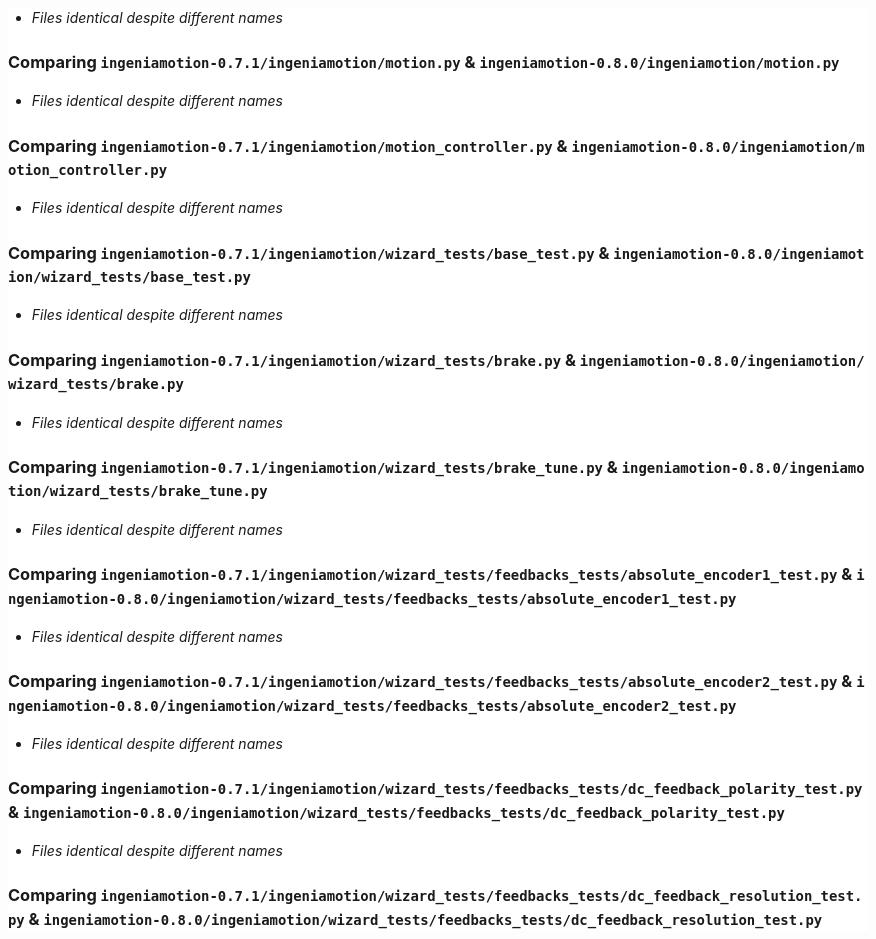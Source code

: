  * *Files identical despite different names*

### Comparing `ingeniamotion-0.7.1/ingeniamotion/motion.py` & `ingeniamotion-0.8.0/ingeniamotion/motion.py`

 * *Files identical despite different names*

### Comparing `ingeniamotion-0.7.1/ingeniamotion/motion_controller.py` & `ingeniamotion-0.8.0/ingeniamotion/motion_controller.py`

 * *Files identical despite different names*

### Comparing `ingeniamotion-0.7.1/ingeniamotion/wizard_tests/base_test.py` & `ingeniamotion-0.8.0/ingeniamotion/wizard_tests/base_test.py`

 * *Files identical despite different names*

### Comparing `ingeniamotion-0.7.1/ingeniamotion/wizard_tests/brake.py` & `ingeniamotion-0.8.0/ingeniamotion/wizard_tests/brake.py`

 * *Files identical despite different names*

### Comparing `ingeniamotion-0.7.1/ingeniamotion/wizard_tests/brake_tune.py` & `ingeniamotion-0.8.0/ingeniamotion/wizard_tests/brake_tune.py`

 * *Files identical despite different names*

### Comparing `ingeniamotion-0.7.1/ingeniamotion/wizard_tests/feedbacks_tests/absolute_encoder1_test.py` & `ingeniamotion-0.8.0/ingeniamotion/wizard_tests/feedbacks_tests/absolute_encoder1_test.py`

 * *Files identical despite different names*

### Comparing `ingeniamotion-0.7.1/ingeniamotion/wizard_tests/feedbacks_tests/absolute_encoder2_test.py` & `ingeniamotion-0.8.0/ingeniamotion/wizard_tests/feedbacks_tests/absolute_encoder2_test.py`

 * *Files identical despite different names*

### Comparing `ingeniamotion-0.7.1/ingeniamotion/wizard_tests/feedbacks_tests/dc_feedback_polarity_test.py` & `ingeniamotion-0.8.0/ingeniamotion/wizard_tests/feedbacks_tests/dc_feedback_polarity_test.py`

 * *Files identical despite different names*

### Comparing `ingeniamotion-0.7.1/ingeniamotion/wizard_tests/feedbacks_tests/dc_feedback_resolution_test.py` & `ingeniamotion-0.8.0/ingeniamotion/wizard_tests/feedbacks_tests/dc_feedback_resolution_test.py`
